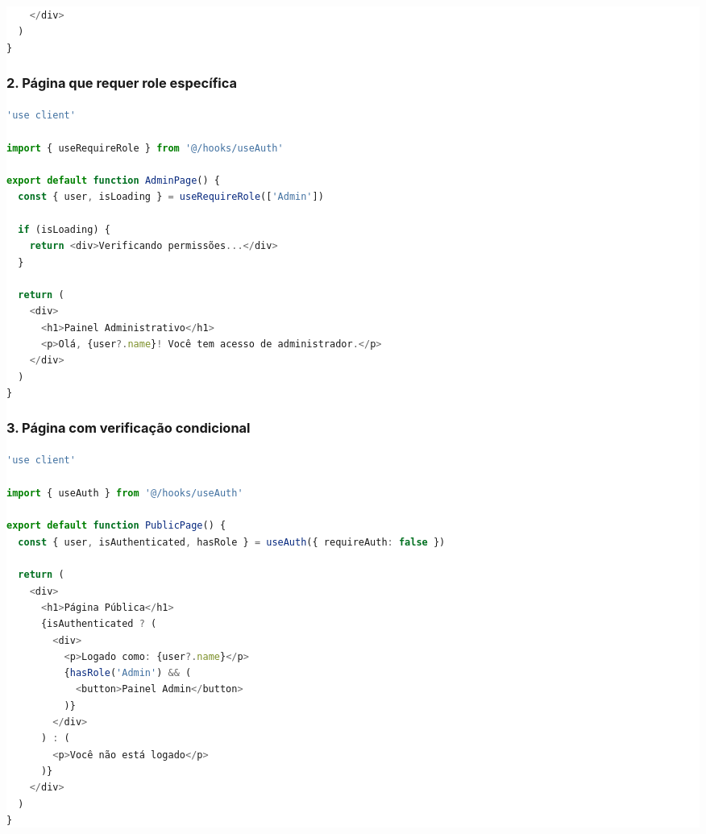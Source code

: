 ```typescript
    </div>
  )
}
```

### 2. Página que requer role específica

```typescript
'use client'

import { useRequireRole } from '@/hooks/useAuth'

export default function AdminPage() {
  const { user, isLoading } = useRequireRole(['Admin'])

  if (isLoading) {
    return <div>Verificando permissões...</div>
  }

  return (
    <div>
      <h1>Painel Administrativo</h1>
      <p>Olá, {user?.name}! Você tem acesso de administrador.</p>
    </div>
  )
}
```

### 3. Página com verificação condicional

```typescript
'use client'

import { useAuth } from '@/hooks/useAuth'

export default function PublicPage() {
  const { user, isAuthenticated, hasRole } = useAuth({ requireAuth: false })

  return (
    <div>
      <h1>Página Pública</h1>
      {isAuthenticated ? (
        <div>
          <p>Logado como: {user?.name}</p>
          {hasRole('Admin') && (
            <button>Painel Admin</button>
          )}
        </div>
      ) : (
        <p>Você não está logado</p>
      )}
    </div>
  )
}
```
